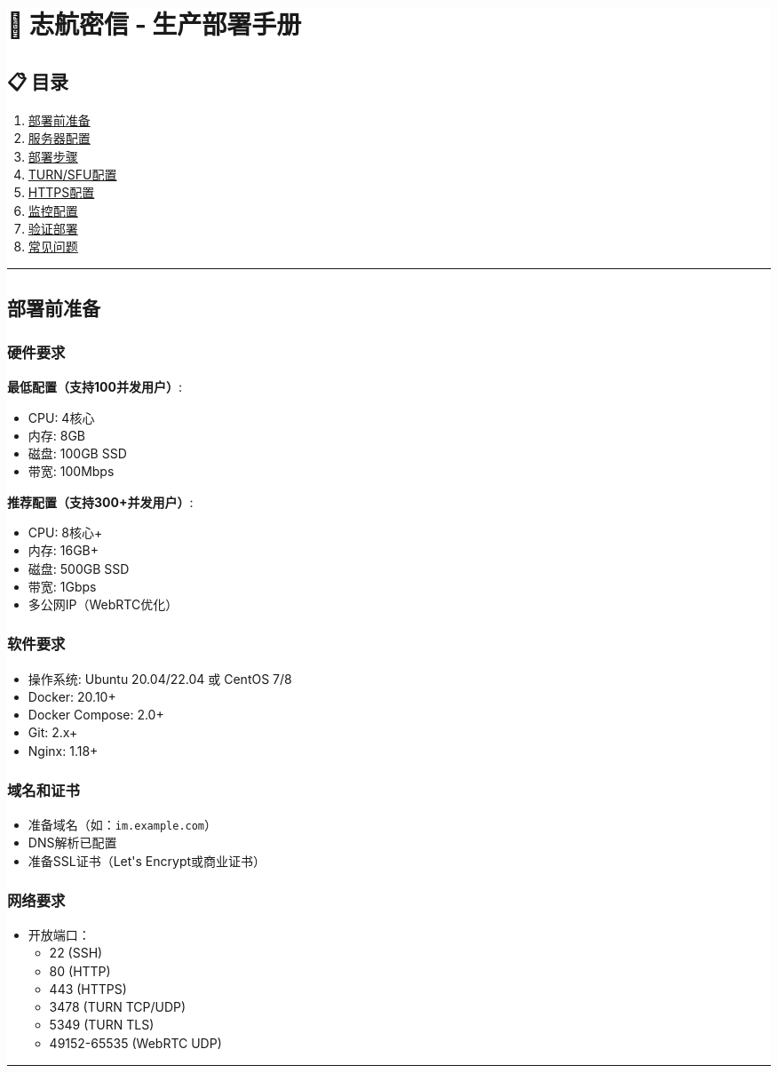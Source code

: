 # 🚀 志航密信 - 生产部署手册

## 📋 目录

1. [部署前准备](#部署前准备)
2. [服务器配置](#服务器配置)
3. [部署步骤](#部署步骤)
4. [TURN/SFU配置](#turnsfu配置)
5. [HTTPS配置](#https配置)
6. [监控配置](#监控配置)
7. [验证部署](#验证部署)
8. [常见问题](#常见问题)

---

## 部署前准备

### 硬件要求

**最低配置（支持100并发用户）**:
- CPU: 4核心
- 内存: 8GB
- 磁盘: 100GB SSD
- 带宽: 100Mbps

**推荐配置（支持300+并发用户）**:
- CPU: 8核心+
- 内存: 16GB+
- 磁盘: 500GB SSD
- 带宽: 1Gbps
- 多公网IP（WebRTC优化）

### 软件要求

- 操作系统: Ubuntu 20.04/22.04 或 CentOS 7/8
- Docker: 20.10+
- Docker Compose: 2.0+
- Git: 2.x+
- Nginx: 1.18+

### 域名和证书

- 准备域名（如：`im.example.com`）
- DNS解析已配置
- 准备SSL证书（Let's Encrypt或商业证书）

### 网络要求

- 开放端口：
  - 22 (SSH)
  - 80 (HTTP)
  - 443 (HTTPS)
  - 3478 (TURN TCP/UDP)
  - 5349 (TURN TLS)
  - 49152-65535 (WebRTC UDP)

---